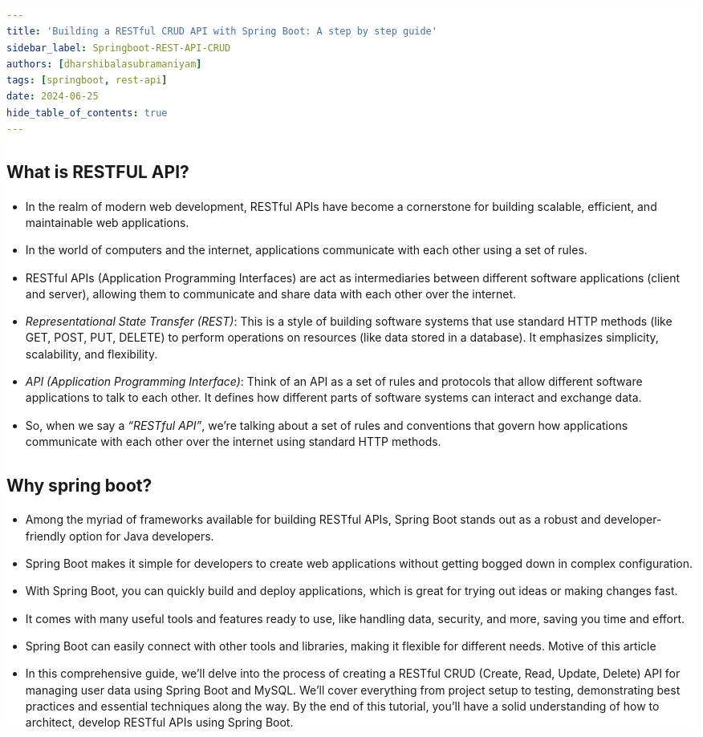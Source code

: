 ```yaml
---
title: 'Building a RESTful CRUD API with Spring Boot: A step by step guide'
sidebar_label: Springboot-REST-API-CRUD
authors: [dharshibalasubramaniyam]
tags: [springboot, rest-api]
date: 2024-06-25
hide_table_of_contents: true
---
```


## What is RESTFUL API?
- In the realm of modern web development, RESTful APIs have become a cornerstone for building scalable, efficient, and maintainable web applications. 

- In the world of computers and the internet, applications communicate with each other using a set of rules. 

- RESTful APIs (Application Programming Interfaces) are act as intermediaries between different software applications (client and server), allowing them to communicate and share data with each other over the internet.

- *Representational State Transfer (REST)*: This is a style of building software systems that use standard HTTP methods (like GET, POST, PUT, DELETE) to perform operations on resources (like data stored in a database). It emphasizes simplicity, scalability, and flexibility.

- *API (Application Programming Interface)*: Think of an API as a set of rules and protocols that allow different software applications to talk to each other. It defines how different parts of software systems can interact and exchange data.

- So, when we say a *“RESTful API”*, we’re talking about a set of rules and conventions that govern how applications communicate with each other over the internet using standard HTTP methods.

## Why spring boot?
- Among the myriad of frameworks available for building RESTful APIs, Spring Boot stands out as a robust and developer-friendly option for Java developers.

- Spring Boot makes it simple for developers to create web applications without getting bogged down in complex configuration.

- With Spring Boot, you can quickly build and deploy applications, which is great for trying out ideas or making changes fast.

- It comes with many useful tools and features ready to use, like handling data, security, and more, saving you time and effort.

- Spring Boot can easily connect with other tools and libraries, making it flexible for different needs.
Motive of this article

- In this comprehensive guide, we’ll delve into the process of creating a RESTful CRUD (Create, Read, Update, Delete) API for managing user data using Spring Boot and MySQL. We’ll cover everything from project setup to testing, demonstrating best practices and essential techniques along the way. By the end of this tutorial, you’ll have a solid understanding of how to architect, develop RESTful APIs using Spring Boot.

